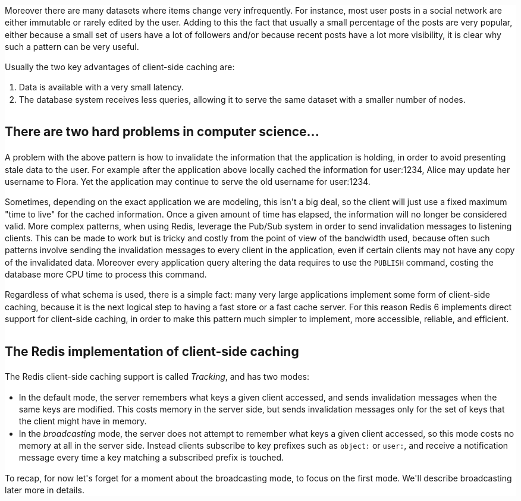 Moreover there are many datasets where items change very infrequently.
For instance, most user posts in a social network are either immutable or
rarely edited by the user. Adding to this the fact that usually a small
percentage of the posts are very popular, either because a small set of users
have a lot of followers and/or because recent posts have a lot more
visibility, it is clear why such a pattern can be very useful.

Usually the two key advantages of client-side caching are:

1. Data is available with a very small latency.
2. The database system receives less queries, allowing it to serve the same dataset with a smaller number of nodes.

## There are two hard problems in computer science...

A problem with the above pattern is how to invalidate the information that
the application is holding, in order to avoid presenting stale data to the
user. For example after the application above locally cached the information
for user:1234, Alice may update her username to Flora. Yet the application
may continue to serve the old username for user:1234.

Sometimes, depending on the exact application we are modeling, this isn't a
big deal, so the client will just use a fixed maximum "time to live" for the
cached information. Once a given amount of time has elapsed, the information
will no longer be considered valid. More complex patterns, when using Redis,
leverage the Pub/Sub system in order to send invalidation messages to
listening clients. This can be made to work but is tricky and costly from
the point of view of the bandwidth used, because often such patterns involve
sending the invalidation messages to every client in the application, even
if certain clients may not have any copy of the invalidated data. Moreover
every application query altering the data requires to use the `PUBLISH`
command, costing the database more CPU time to process this command.

Regardless of what schema is used, there is a simple fact: many very large
applications implement some form of client-side caching, because it is the
next logical step to having a fast store or a fast cache server. For this
reason Redis 6 implements direct support for client-side caching, in order
to make this pattern much simpler to implement, more accessible, reliable,
and efficient.

## The Redis implementation of client-side caching

The Redis client-side caching support is called _Tracking_, and has two modes:

* In the default mode, the server remembers what keys a given client accessed, and sends invalidation messages when the same keys are modified. This costs memory in the server side, but sends invalidation messages only for the set of keys that the client might have in memory.
* In the _broadcasting_ mode, the server does not attempt to remember what keys a given client accessed, so this mode costs no memory at all in the server side. Instead clients subscribe to key prefixes such as `object:` or `user:`, and receive a notification message every time a key matching a subscribed prefix is touched.

To recap, for now let's forget for a moment about the broadcasting mode, to
focus on the first mode. We'll describe broadcasting later more in details.
